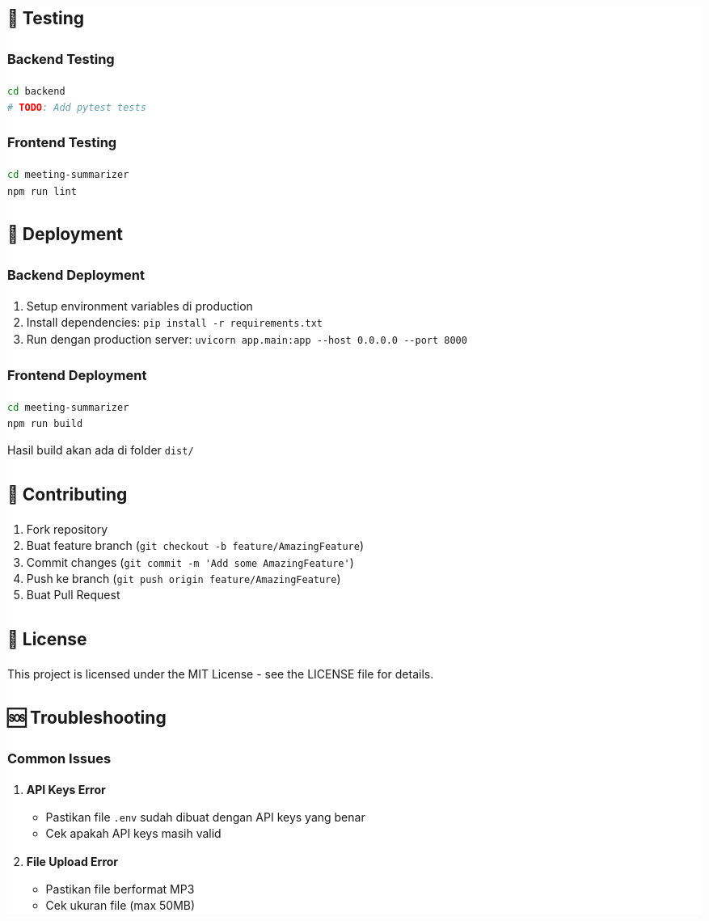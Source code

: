 ## 🧪 Testing

### Backend Testing
```bash
cd backend
# TODO: Add pytest tests
```

### Frontend Testing
```bash
cd meeting-summarizer
npm run lint
```

## 🚀 Deployment

### Backend Deployment
1. Setup environment variables di production
2. Install dependencies: `pip install -r requirements.txt`
3. Run dengan production server: `uvicorn app.main:app --host 0.0.0.0 --port 8000`

### Frontend Deployment
```bash
cd meeting-summarizer
npm run build
```
Hasil build akan ada di folder `dist/`

## 🤝 Contributing

1. Fork repository
2. Buat feature branch (`git checkout -b feature/AmazingFeature`)
3. Commit changes (`git commit -m 'Add some AmazingFeature'`)
4. Push ke branch (`git push origin feature/AmazingFeature`)
5. Buat Pull Request

## 📝 License

This project is licensed under the MIT License - see the LICENSE file for details.

## 🆘 Troubleshooting

### Common Issues

1. **API Keys Error**
   - Pastikan file `.env` sudah dibuat dengan API keys yang benar
   - Cek apakah API keys masih valid

2. **File Upload Error**
   - Pastikan file berformat MP3
   - Cek ukuran file (max 50MB)

